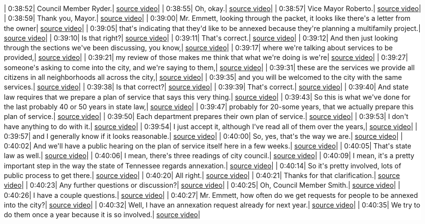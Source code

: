 | 0:38:52| Council Member Ryder.| [source video](https://archive.org/details/city-council-r-265-220809?start=2332)|
| 0:38:55| Oh, okay.| [source video](https://archive.org/details/city-council-r-265-220809?start=2335)|
| 0:38:57| Vice Mayor Roberto.| [source video](https://archive.org/details/city-council-r-265-220809?start=2337)|
| 0:38:59| Thank you, Mayor.| [source video](https://archive.org/details/city-council-r-265-220809?start=2339)|
| 0:39:00| Mr. Emmett, looking through the packet, it looks like there's a letter from the owner| [source video](https://archive.org/details/city-council-r-265-220809?start=2340)|
| 0:39:05| that's indicating that they'd like to be annexed because they're planning a multifamily project.| [source video](https://archive.org/details/city-council-r-265-220809?start=2345)|
| 0:39:10| Is that right?| [source video](https://archive.org/details/city-council-r-265-220809?start=2350)|
| 0:39:11| That's correct.| [source video](https://archive.org/details/city-council-r-265-220809?start=2351)|
| 0:39:12| And then just looking through the sections we've been discussing, you know,| [source video](https://archive.org/details/city-council-r-265-220809?start=2352)|
| 0:39:17| where we're talking about services to be provided,| [source video](https://archive.org/details/city-council-r-265-220809?start=2357)|
| 0:39:21| my review of those makes me think that what we're doing is we're| [source video](https://archive.org/details/city-council-r-265-220809?start=2361)|
| 0:39:27| someone's asking to come into the city, and we're saying to them,| [source video](https://archive.org/details/city-council-r-265-220809?start=2367)|
| 0:39:31| these are the services we provide all citizens in all neighborhoods all across the city,| [source video](https://archive.org/details/city-council-r-265-220809?start=2371)|
| 0:39:35| and you will be welcomed to the city with the same services.| [source video](https://archive.org/details/city-council-r-265-220809?start=2375)|
| 0:39:38| Is that correct?| [source video](https://archive.org/details/city-council-r-265-220809?start=2378)|
| 0:39:39| That's correct.| [source video](https://archive.org/details/city-council-r-265-220809?start=2379)|
| 0:39:40| And state law requires that we prepare a plan of service that says this very thing.| [source video](https://archive.org/details/city-council-r-265-220809?start=2380)|
| 0:39:43| So this is what we've done for the last probably 40 or 50 years in state law,| [source video](https://archive.org/details/city-council-r-265-220809?start=2383)|
| 0:39:47| probably for 20-some years, that we actually prepare this plan of service.| [source video](https://archive.org/details/city-council-r-265-220809?start=2387)|
| 0:39:50| Each department prepares their own plan of service.| [source video](https://archive.org/details/city-council-r-265-220809?start=2390)|
| 0:39:53| I don't have anything to do with it.| [source video](https://archive.org/details/city-council-r-265-220809?start=2393)|
| 0:39:54| I just accept it, although I've read all of them over the years,| [source video](https://archive.org/details/city-council-r-265-220809?start=2394)|
| 0:39:57| and I generally know if it looks reasonable.| [source video](https://archive.org/details/city-council-r-265-220809?start=2397)|
| 0:40:00| So, yes, that's the way we are.| [source video](https://archive.org/details/city-council-r-265-220809?start=2400)|
| 0:40:02| And we'll have a public hearing on the plan of service itself here in a few weeks.| [source video](https://archive.org/details/city-council-r-265-220809?start=2402)|
| 0:40:05| That's state law as well.| [source video](https://archive.org/details/city-council-r-265-220809?start=2405)|
| 0:40:06| I mean, there's three readings of city council.| [source video](https://archive.org/details/city-council-r-265-220809?start=2406)|
| 0:40:09| I mean, it's a pretty important step in the way the state of Tennessee regards annexation.| [source video](https://archive.org/details/city-council-r-265-220809?start=2409)|
| 0:40:14| So it's pretty involved, lots of public process to get there.| [source video](https://archive.org/details/city-council-r-265-220809?start=2414)|
| 0:40:20| All right.| [source video](https://archive.org/details/city-council-r-265-220809?start=2420)|
| 0:40:21| Thanks for that clarification.| [source video](https://archive.org/details/city-council-r-265-220809?start=2421)|
| 0:40:23| Any further questions or discussion?| [source video](https://archive.org/details/city-council-r-265-220809?start=2423)|
| 0:40:25| Oh, Council Member Smith.| [source video](https://archive.org/details/city-council-r-265-220809?start=2425)|
| 0:40:26| I have a couple questions.| [source video](https://archive.org/details/city-council-r-265-220809?start=2426)|
| 0:40:27| Mr. Emmett, how often do we get requests for people to be annexed into the city?| [source video](https://archive.org/details/city-council-r-265-220809?start=2427)|
| 0:40:32| Well, I have an annexation request already for next year.| [source video](https://archive.org/details/city-council-r-265-220809?start=2432)|
| 0:40:35| We try to do them once a year because it is so involved.| [source video](https://archive.org/details/city-council-r-265-220809?start=2435)|